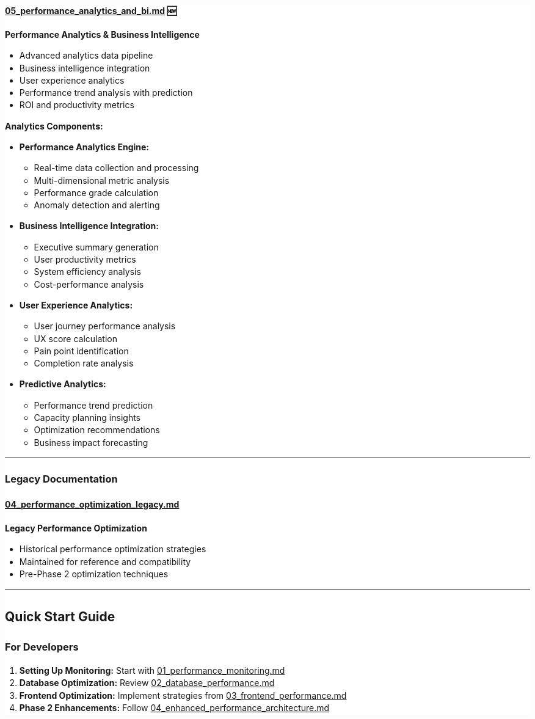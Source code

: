 
#### [05_performance_analytics_and_bi.md](05_performance_analytics_and_bi.md) 🆕
**Performance Analytics & Business Intelligence**
- Advanced analytics data pipeline
- Business intelligence integration
- User experience analytics
- Performance trend analysis with prediction
- ROI and productivity metrics

**Analytics Components:**
- **Performance Analytics Engine:**
  - Real-time data collection and processing
  - Multi-dimensional metric analysis
  - Performance grade calculation
  - Anomaly detection and alerting
  
- **Business Intelligence Integration:**
  - Executive summary generation
  - User productivity metrics
  - System efficiency analysis
  - Cost-performance analysis
  
- **User Experience Analytics:**
  - User journey performance analysis
  - UX score calculation
  - Pain point identification
  - Completion rate analysis
  
- **Predictive Analytics:**
  - Performance trend prediction
  - Capacity planning insights
  - Optimization recommendations
  - Business impact forecasting

---

### Legacy Documentation

#### [04_performance_optimization_legacy.md](04_performance_optimization_legacy.md)
**Legacy Performance Optimization**
- Historical performance optimization strategies
- Maintained for reference and compatibility
- Pre-Phase 2 optimization techniques

---

## Quick Start Guide

### For Developers

1. **Setting Up Monitoring:** Start with [01_performance_monitoring.md](01_performance_monitoring.md)
2. **Database Optimization:** Review [02_database_performance.md](02_database_performance.md)
3. **Frontend Optimization:** Implement strategies from [03_frontend_performance.md](03_frontend_performance.md)
4. **Phase 2 Enhancements:** Follow [04_enhanced_performance_architecture.md](04_enhanced_performance_architecture.md)
